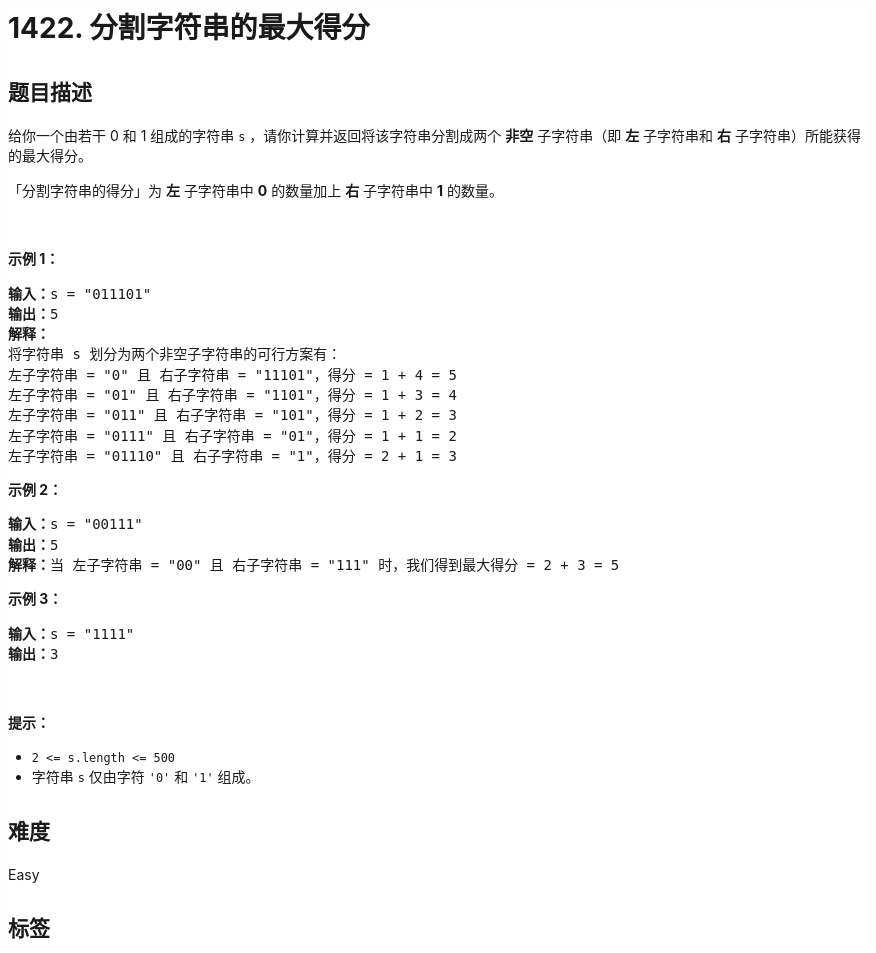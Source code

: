 # 1422. 分割字符串的最大得分

## 题目描述

<p>给你一个由若干 0 和 1 组成的字符串 <code>s</code> ，请你计算并返回将该字符串分割成两个 <strong>非空</strong> 子字符串（即&nbsp;<strong>左</strong> 子字符串和 <strong>右</strong> 子字符串）所能获得的最大得分。</p>

<p>「分割字符串的得分」为 <strong>左</strong> 子字符串中 <strong>0</strong> 的数量加上 <strong>右</strong> 子字符串中 <strong>1</strong> 的数量。</p>

<p>&nbsp;</p>

<p><strong>示例 1：</strong></p>

<pre><strong>输入：</strong>s = &quot;011101&quot;
<strong>输出：</strong>5 
<strong>解释：</strong>
将字符串 s 划分为两个非空子字符串的可行方案有：
左子字符串 = &quot;0&quot; 且 右子字符串 = &quot;11101&quot;，得分 = 1 + 4 = 5 
左子字符串 = &quot;01&quot; 且 右子字符串 = &quot;1101&quot;，得分 = 1 + 3 = 4 
左子字符串 = &quot;011&quot; 且 右子字符串 = &quot;101&quot;，得分 = 1 + 2 = 3 
左子字符串 = &quot;0111&quot; 且 右子字符串 = &quot;01&quot;，得分 = 1 + 1 = 2 
左子字符串 = &quot;01110&quot; 且 右子字符串 = &quot;1&quot;，得分 = 2 + 1 = 3
</pre>

<p><strong>示例 2：</strong></p>

<pre><strong>输入：</strong>s = &quot;00111&quot;
<strong>输出：</strong>5
<strong>解释：</strong>当 左子字符串 = &quot;00&quot; 且 右子字符串 = &quot;111&quot; 时，我们得到最大得分 = 2 + 3 = 5
</pre>

<p><strong>示例 3：</strong></p>

<pre><strong>输入：</strong>s = &quot;1111&quot;
<strong>输出：</strong>3
</pre>

<p>&nbsp;</p>

<p><strong>提示：</strong></p>

<ul>
	<li><code>2 &lt;= s.length &lt;= 500</code></li>
	<li>字符串 <code>s</code> 仅由字符 <code>&#39;0&#39;</code> 和 <code>&#39;1&#39;</code> 组成。</li>
</ul>


## 难度

Easy

## 标签
